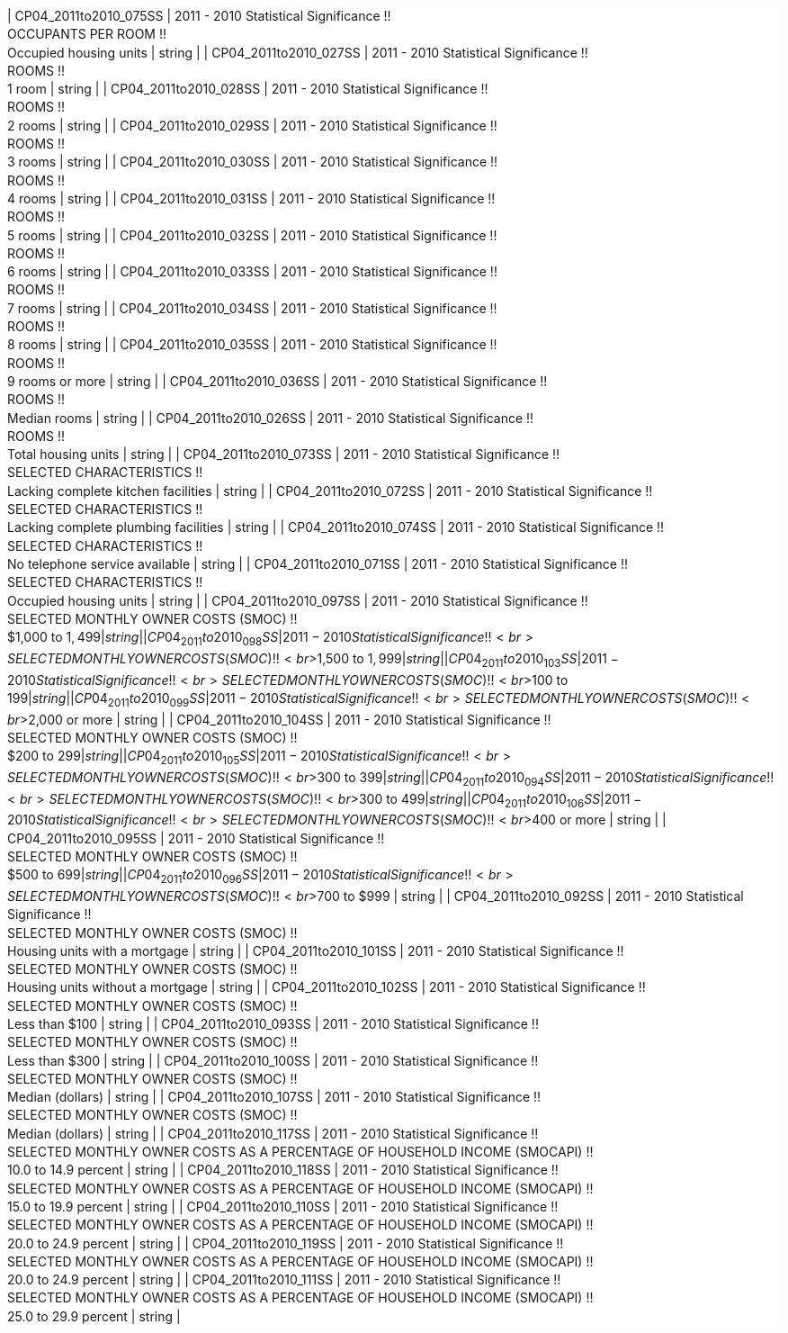 | CP04_2011to2010_075SS | 2011 - 2010 Statistical Significance !!<br>OCCUPANTS PER ROOM !!<br>Occupied housing units | string |
| CP04_2011to2010_027SS | 2011 - 2010 Statistical Significance !!<br>ROOMS !!<br>1 room | string |
| CP04_2011to2010_028SS | 2011 - 2010 Statistical Significance !!<br>ROOMS !!<br>2 rooms | string |
| CP04_2011to2010_029SS | 2011 - 2010 Statistical Significance !!<br>ROOMS !!<br>3 rooms | string |
| CP04_2011to2010_030SS | 2011 - 2010 Statistical Significance !!<br>ROOMS !!<br>4 rooms | string |
| CP04_2011to2010_031SS | 2011 - 2010 Statistical Significance !!<br>ROOMS !!<br>5 rooms | string |
| CP04_2011to2010_032SS | 2011 - 2010 Statistical Significance !!<br>ROOMS !!<br>6 rooms | string |
| CP04_2011to2010_033SS | 2011 - 2010 Statistical Significance !!<br>ROOMS !!<br>7 rooms | string |
| CP04_2011to2010_034SS | 2011 - 2010 Statistical Significance !!<br>ROOMS !!<br>8 rooms | string |
| CP04_2011to2010_035SS | 2011 - 2010 Statistical Significance !!<br>ROOMS !!<br>9 rooms or more | string |
| CP04_2011to2010_036SS | 2011 - 2010 Statistical Significance !!<br>ROOMS !!<br>Median rooms | string |
| CP04_2011to2010_026SS | 2011 - 2010 Statistical Significance !!<br>ROOMS !!<br>Total housing units | string |
| CP04_2011to2010_073SS | 2011 - 2010 Statistical Significance !!<br>SELECTED CHARACTERISTICS !!<br>Lacking complete kitchen facilities | string |
| CP04_2011to2010_072SS | 2011 - 2010 Statistical Significance !!<br>SELECTED CHARACTERISTICS !!<br>Lacking complete plumbing facilities | string |
| CP04_2011to2010_074SS | 2011 - 2010 Statistical Significance !!<br>SELECTED CHARACTERISTICS !!<br>No telephone service available | string |
| CP04_2011to2010_071SS | 2011 - 2010 Statistical Significance !!<br>SELECTED CHARACTERISTICS !!<br>Occupied housing units | string |
| CP04_2011to2010_097SS | 2011 - 2010 Statistical Significance !!<br>SELECTED MONTHLY OWNER COSTS (SMOC) !!<br>$1,000 to $1,499 | string |
| CP04_2011to2010_098SS | 2011 - 2010 Statistical Significance !!<br>SELECTED MONTHLY OWNER COSTS (SMOC) !!<br>$1,500 to $1,999 | string |
| CP04_2011to2010_103SS | 2011 - 2010 Statistical Significance !!<br>SELECTED MONTHLY OWNER COSTS (SMOC) !!<br>$100 to $199 | string |
| CP04_2011to2010_099SS | 2011 - 2010 Statistical Significance !!<br>SELECTED MONTHLY OWNER COSTS (SMOC) !!<br>$2,000 or more | string |
| CP04_2011to2010_104SS | 2011 - 2010 Statistical Significance !!<br>SELECTED MONTHLY OWNER COSTS (SMOC) !!<br>$200 to $299 | string |
| CP04_2011to2010_105SS | 2011 - 2010 Statistical Significance !!<br>SELECTED MONTHLY OWNER COSTS (SMOC) !!<br>$300 to $399 | string |
| CP04_2011to2010_094SS | 2011 - 2010 Statistical Significance !!<br>SELECTED MONTHLY OWNER COSTS (SMOC) !!<br>$300 to $499 | string |
| CP04_2011to2010_106SS | 2011 - 2010 Statistical Significance !!<br>SELECTED MONTHLY OWNER COSTS (SMOC) !!<br>$400 or more | string |
| CP04_2011to2010_095SS | 2011 - 2010 Statistical Significance !!<br>SELECTED MONTHLY OWNER COSTS (SMOC) !!<br>$500 to $699 | string |
| CP04_2011to2010_096SS | 2011 - 2010 Statistical Significance !!<br>SELECTED MONTHLY OWNER COSTS (SMOC) !!<br>$700 to $999 | string |
| CP04_2011to2010_092SS | 2011 - 2010 Statistical Significance !!<br>SELECTED MONTHLY OWNER COSTS (SMOC) !!<br>Housing units with a mortgage | string |
| CP04_2011to2010_101SS | 2011 - 2010 Statistical Significance !!<br>SELECTED MONTHLY OWNER COSTS (SMOC) !!<br>Housing units without a mortgage | string |
| CP04_2011to2010_102SS | 2011 - 2010 Statistical Significance !!<br>SELECTED MONTHLY OWNER COSTS (SMOC) !!<br>Less than $100 | string |
| CP04_2011to2010_093SS | 2011 - 2010 Statistical Significance !!<br>SELECTED MONTHLY OWNER COSTS (SMOC) !!<br>Less than $300 | string |
| CP04_2011to2010_100SS | 2011 - 2010 Statistical Significance !!<br>SELECTED MONTHLY OWNER COSTS (SMOC) !!<br>Median (dollars) | string |
| CP04_2011to2010_107SS | 2011 - 2010 Statistical Significance !!<br>SELECTED MONTHLY OWNER COSTS (SMOC) !!<br>Median (dollars) | string |
| CP04_2011to2010_117SS | 2011 - 2010 Statistical Significance !!<br>SELECTED MONTHLY OWNER COSTS AS A PERCENTAGE OF HOUSEHOLD INCOME (SMOCAPI) !!<br>10.0 to 14.9 percent | string |
| CP04_2011to2010_118SS | 2011 - 2010 Statistical Significance !!<br>SELECTED MONTHLY OWNER COSTS AS A PERCENTAGE OF HOUSEHOLD INCOME (SMOCAPI) !!<br>15.0 to 19.9 percent | string |
| CP04_2011to2010_110SS | 2011 - 2010 Statistical Significance !!<br>SELECTED MONTHLY OWNER COSTS AS A PERCENTAGE OF HOUSEHOLD INCOME (SMOCAPI) !!<br>20.0 to 24.9 percent | string |
| CP04_2011to2010_119SS | 2011 - 2010 Statistical Significance !!<br>SELECTED MONTHLY OWNER COSTS AS A PERCENTAGE OF HOUSEHOLD INCOME (SMOCAPI) !!<br>20.0 to 24.9 percent | string |
| CP04_2011to2010_111SS | 2011 - 2010 Statistical Significance !!<br>SELECTED MONTHLY OWNER COSTS AS A PERCENTAGE OF HOUSEHOLD INCOME (SMOCAPI) !!<br>25.0 to 29.9 percent | string |